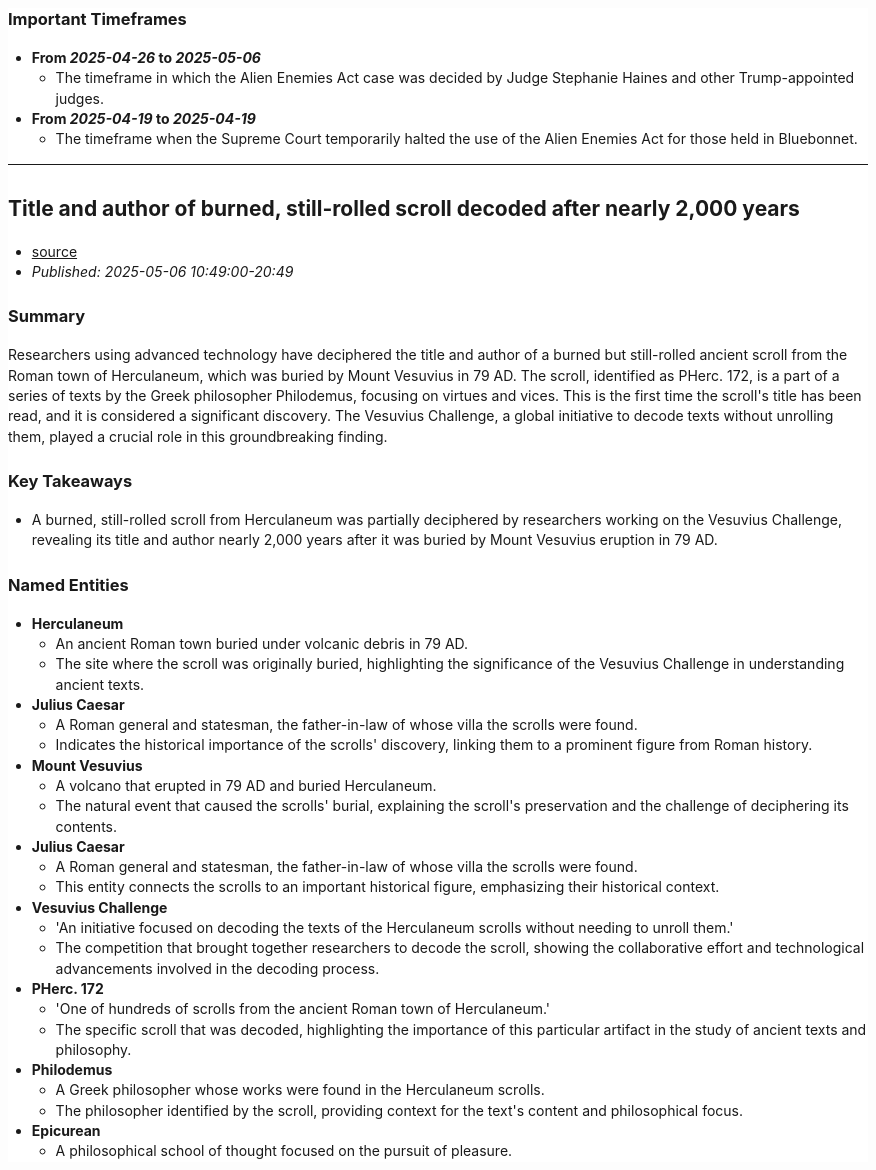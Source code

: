 ### Important Timeframes
  - **From _2025-04-26_ to _2025-05-06_**
    - The timeframe in which the Alien Enemies Act case was decided by Judge Stephanie Haines and other Trump-appointed judges.
  - **From _2025-04-19_ to _2025-04-19_**
    - The timeframe when the Supreme Court temporarily halted the use of the Alien Enemies Act for those held in Bluebonnet.

---

## Title and author of burned, still-rolled scroll decoded after nearly 2,000 years

- [source](https://lite.cnn.com/2025/05/06/science/herculaneum-scroll-title-author-decoded-intl-scli)
- _Published: 2025-05-06 10:49:00-20:49_

### Summary

Researchers using advanced technology have deciphered the title and author of a burned but still-rolled ancient scroll from the Roman town of Herculaneum, which was buried by Mount Vesuvius in 79 AD. The scroll, identified as PHerc. 172, is a part of a series of texts by the Greek philosopher Philodemus, focusing on virtues and vices. This is the first time the scroll's title has been read, and it is considered a significant discovery. The Vesuvius Challenge, a global initiative to decode texts without unrolling them, played a crucial role in this groundbreaking finding.

### Key Takeaways
  - A burned, still-rolled scroll from Herculaneum was partially deciphered by researchers working on the Vesuvius Challenge, revealing its title and author nearly 2,000 years after it was buried by Mount Vesuvius eruption in 79 AD.

### Named Entities
- **Herculaneum**
    - An ancient Roman town buried under volcanic debris in 79 AD.
    - The site where the scroll was originally buried, highlighting the significance of the Vesuvius Challenge in understanding ancient texts.
- **Julius Caesar**
    - A Roman general and statesman, the father-in-law of whose villa the scrolls were found.
    - Indicates the historical importance of the scrolls' discovery, linking them to a prominent figure from Roman history.
- **Mount Vesuvius**
    - A volcano that erupted in 79 AD and buried Herculaneum.
    - The natural event that caused the scrolls' burial, explaining the scroll's preservation and the challenge of deciphering its contents.
- **Julius Caesar**
    - A Roman general and statesman, the father-in-law of whose villa the scrolls were found.
    - This entity connects the scrolls to an important historical figure, emphasizing their historical context.
- **Vesuvius Challenge**
    - 'An initiative focused on decoding the texts of the Herculaneum scrolls without needing to unroll them.'
    - The competition that brought together researchers to decode the scroll, showing the collaborative effort and technological advancements involved in the decoding process.
- **PHerc. 172**
    - 'One of hundreds of scrolls from the ancient Roman town of Herculaneum.'
    - The specific scroll that was decoded, highlighting the importance of this particular artifact in the study of ancient texts and philosophy.
- **Philodemus**
    - A Greek philosopher whose works were found in the Herculaneum scrolls.
    - The philosopher identified by the scroll, providing context for the text's content and philosophical focus.
- **Epicurean**
    - A philosophical school of thought focused on the pursuit of pleasure.